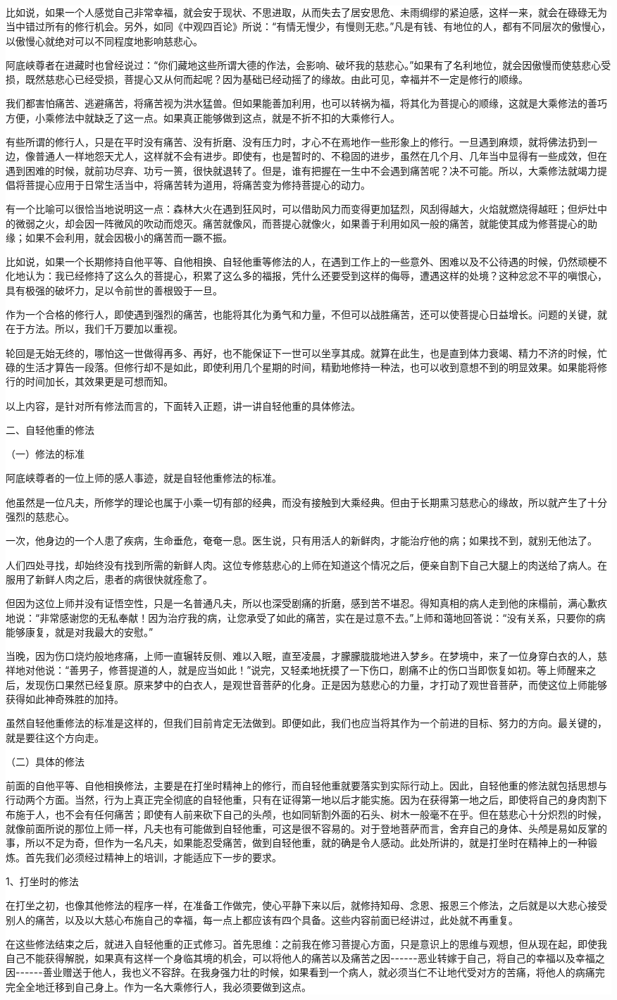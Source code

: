 比如说，如果一个人感觉自己非常幸福，就会安于现状、不思进取，从而失去了居安思危、未雨绸缪的紧迫感，这样一来，就会在碌碌无为当中错过所有的修行机会。另外，如同《中观四百论》所说：“有情无慢少，有慢则无悲。”凡是有钱、有地位的人，都有不同层次的傲慢心，以傲慢心就绝对可以不同程度地影响慈悲心。

阿底峡尊者在进藏时也曾经说过：“你们藏地这些所谓大德的作法，会影响、破坏我的慈悲心。”如果有了名利地位，就会因傲慢而使慈悲心受损，既然慈悲心已经受损，菩提心又从何而起呢？因为基础已经动摇了的缘故。由此可见，幸福并不一定是修行的顺缘。

我们都害怕痛苦、逃避痛苦，将痛苦视为洪水猛兽。但如果能善加利用，也可以转祸为福，将其化为菩提心的顺缘，这就是大乘修法的善巧方便，小乘修法中就缺乏了这一点。如果真正能够做到这点，就是不折不扣的大乘修行人。

有些所谓的修行人，只是在平时没有痛苦、没有折磨、没有压力时，才心不在焉地作一些形象上的修行。一旦遇到麻烦，就将佛法扔到一边，像普通人一样地怨天尤人，这样就不会有进步。即使有，也是暂时的、不稳固的进步，虽然在几个月、几年当中显得有一些成效，但在遇到困难的时候，就前功尽弃、功亏一篑，很快就退转了。但是，谁有把握在一生中不会遇到痛苦呢？决不可能。所以，大乘修法就竭力提倡将菩提心应用于日常生活当中，将痛苦转为道用，将痛苦变为修持菩提心的动力。

有一个比喻可以很恰当地说明这一点：森林大火在遇到狂风时，可以借助风力而变得更加猛烈，风刮得越大，火焰就燃烧得越旺；但炉灶中的微弱之火，却会因一阵微风的吹动而熄灭。痛苦就像风，而菩提心就像火，如果善于利用如风一般的痛苦，就能使其成为修菩提心的助缘；如果不会利用，就会因极小的痛苦而一蹶不振。

比如说，如果一个长期修持自他平等、自他相换、自轻他重等修法的人，在遇到工作上的一些意外、困难以及不公待遇的时候，仍然顽梗不化地认为：我已经修持了这么久的菩提心，积累了这么多的福报，凭什么还要受到这样的侮辱，遭遇这样的处境？这种忿忿不平的嗔恨心，具有极强的破坏力，足以令前世的善根毁于一旦。

作为一个合格的修行人，即使遇到强烈的痛苦，也能将其化为勇气和力量，不但可以战胜痛苦，还可以使菩提心日益增长。问题的关键，就在于方法。所以，我们千万要加以重视。

轮回是无始无终的，哪怕这一世做得再多、再好，也不能保证下一世可以坐享其成。就算在此生，也是直到体力衰竭、精力不济的时候，忙碌的生活才算告一段落。但修行却不是如此，即使利用几个星期的时间，精勤地修持一种法，也可以收到意想不到的明显效果。如果能将修行的时间加长，其效果更是可想而知。

以上内容，是针对所有修法而言的，下面转入正题，讲一讲自轻他重的具体修法。

二、自轻他重的修法

（一）修法的标准

阿底峡尊者的一位上师的感人事迹，就是自轻他重修法的标准。

他虽然是一位凡夫，所修学的理论也属于小乘一切有部的经典，而没有接触到大乘经典。但由于长期熏习慈悲心的缘故，所以就产生了十分强烈的慈悲心。

一次，他身边的一个人患了疾病，生命垂危，奄奄一息。医生说，只有用活人的新鲜肉，才能治疗他的病；如果找不到，就别无他法了。

人们四处寻找，却始终没有找到所需的新鲜人肉。这位专修慈悲心的上师在知道这个情况之后，便亲自割下自己大腿上的肉送给了病人。在服用了新鲜人肉之后，患者的病很快就痊愈了。

但因为这位上师并没有证悟空性，只是一名普通凡夫，所以也深受剧痛的折磨，感到苦不堪忍。得知真相的病人走到他的床榻前，满心歉疚地说：“非常感谢您的无私奉献！因为治疗我的病，让您承受了如此的痛苦，实在是过意不去。”上师和蔼地回答说：“没有关系，只要你的病能够康复，就是对我最大的安慰。”

当晚，因为伤口烧灼般地疼痛，上师一直辗转反侧、难以入眠，直至凌晨，才朦朦胧胧地进入梦乡。在梦境中，来了一位身穿白衣的人，慈祥地对他说：“善男子，修菩提道的人，就是应当如此！”说完，又轻柔地抚摸了一下伤口，剧痛不止的伤口当即恢复如初。等上师醒来之后，发现伤口果然已经复原。原来梦中的白衣人，是观世音菩萨的化身。正是因为慈悲心的力量，才打动了观世音菩萨，而使这位上师能够获得如此神奇殊胜的加持。

虽然自轻他重修法的标准是这样的，但我们目前肯定无法做到。即便如此，我们也应当将其作为一个前进的目标、努力的方向。最关键的，就是要往这个方向走。

（二）具体的修法

前面的自他平等、自他相换修法，主要是在打坐时精神上的修行，而自轻他重就要落实到实际行动上。因此，自轻他重的修法就包括思想与行动两个方面。当然，行为上真正完全彻底的自轻他重，只有在证得第一地以后才能实施。因为在获得第一地之后，即使将自己的身肉割下布施于人，也不会有任何痛苦；即使有人前来砍下自己的头颅，也如同斩割外面的石头、树木一般毫不在乎。但在慈悲心十分炽烈的时候，就像前面所说的那位上师一样，凡夫也有可能做到自轻他重，可这是很不容易的。对于登地菩萨而言，舍弃自己的身体、头颅是易如反掌的事，所以不足为奇，但作为一名凡夫，如果能忍受痛苦，做到自轻他重，就的确是令人感动。此处所讲的，就是打坐时在精神上的一种锻炼。首先我们必须经过精神上的培训，才能适应下一步的要求。

1、打坐时的修法

在打坐之初，也像其他修法的程序一样，在准备工作做完，使心平静下来以后，就修持知母、念恩、报恩三个修法，之后就是以大悲心接受别人的痛苦，以及以大慈心布施自己的幸福，每一点上都应该有四个具备。这些内容前面已经讲过，此处就不再重复。

在这些修法结束之后，就进入自轻他重的正式修习。首先思维：之前我在修习菩提心方面，只是意识上的思维与观想，但从现在起，即使我自己不能获得解脱，如果真有这样一个身临其境的机会，可以将他人的痛苦以及痛苦之因------恶业转嫁于自己，将自己的幸福以及幸福之因------善业赠送于他人，我也义不容辞。在我身强力壮的时候，如果看到一个病人，就必须当仁不让地代受对方的苦痛，将他人的病痛完完全全地迁移到自己身上。作为一名大乘修行人，我必须要做到这点。
